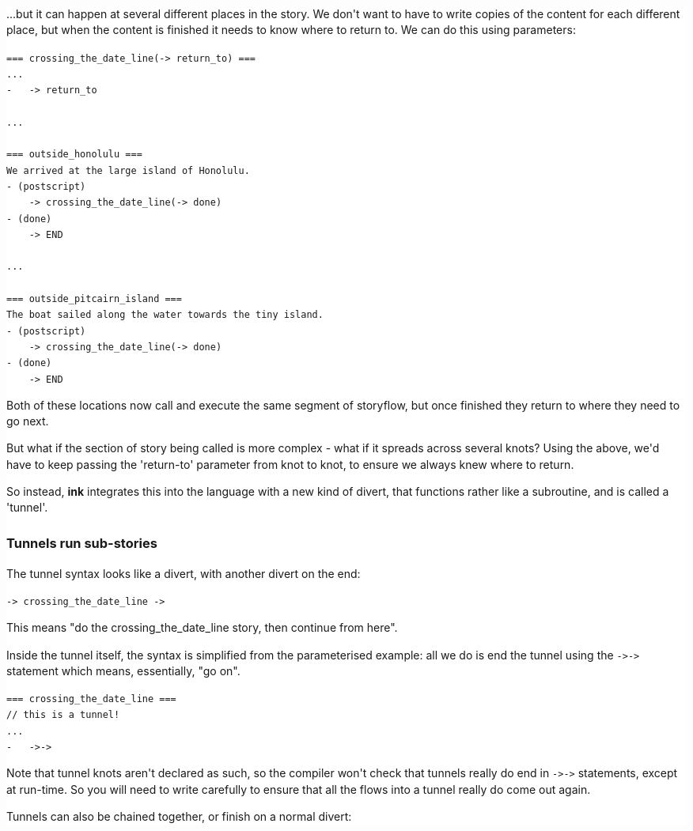...but it can happen at several different places in the story. We don't want to have to write copies of the content for each different place, but when the content is finished it needs to know where to return to. We can do this using parameters:

	=== crossing_the_date_line(-> return_to) ===
	...
	-	-> return_to

	...

	=== outside_honolulu ===
	We arrived at the large island of Honolulu.
	- (postscript)
		-> crossing_the_date_line(-> done)
	- (done)
		-> END

	...

	=== outside_pitcairn_island ===
	The boat sailed along the water towards the tiny island.
	- (postscript)
		-> crossing_the_date_line(-> done)
	- (done)
		-> END

Both of these locations now call and execute the same segment of storyflow, but once finished they return to where they need to go next.

But what if the section of story being called is more complex - what if it spreads across several knots? Using the above, we'd have to keep passing the 'return-to' parameter from knot to knot, to ensure we always knew where to return.

So instead, **ink** integrates this into the language with a new kind of divert, that functions rather like a subroutine, and is called a 'tunnel'.

### Tunnels run sub-stories

The tunnel syntax looks like a divert, with another divert on the end:

	-> crossing_the_date_line ->

This means "do the crossing_the_date_line story, then continue from here".

Inside the tunnel itself, the syntax is simplified from the parameterised example: all we do is end the tunnel using the `->->` statement which means, essentially, "go on".

	=== crossing_the_date_line ===
	// this is a tunnel!
	...
	- 	->->

Note that tunnel knots aren't declared as such, so the compiler won't check that tunnels really do end in `->->` statements, except at run-time. So you will need to write carefully to ensure that all the flows into a tunnel really do come out again.

Tunnels can also be chained together, or finish on a normal divert:
